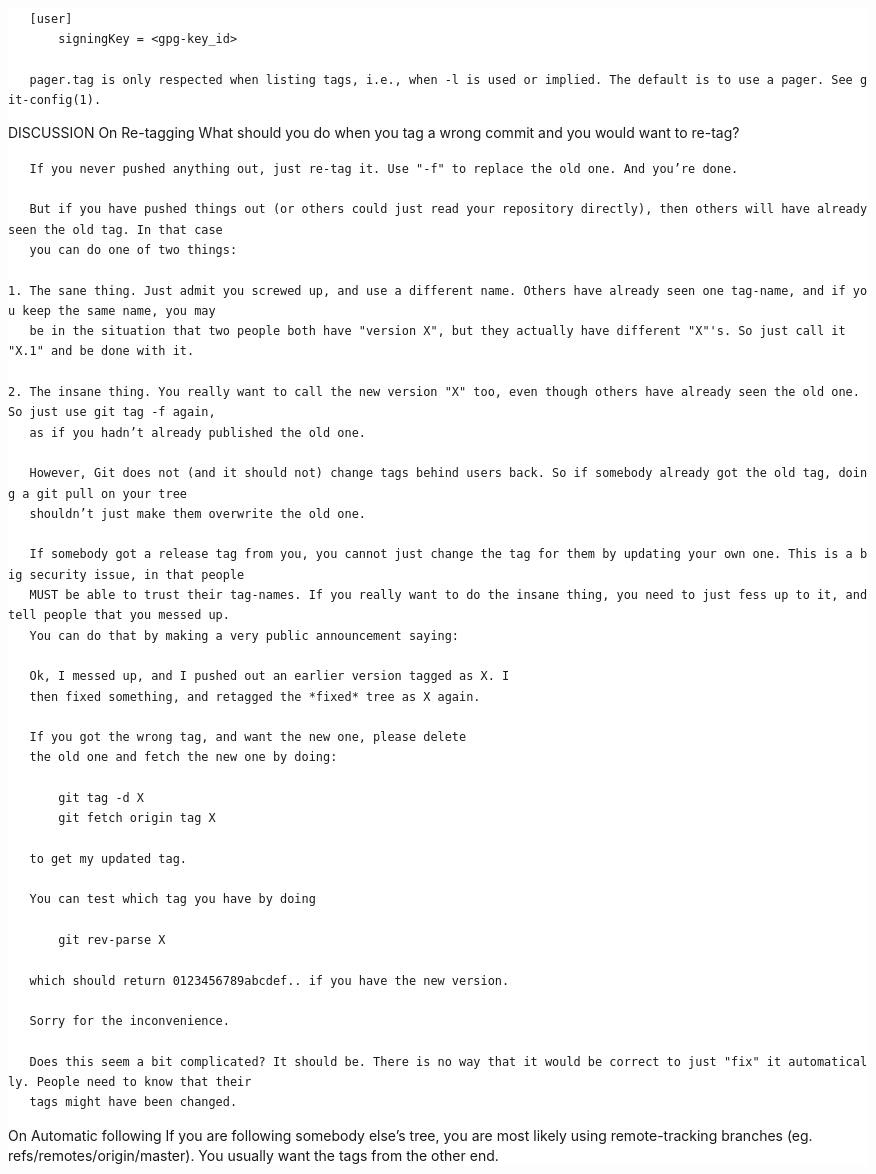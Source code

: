 	   [user]
	       signingKey = <gpg-key_id>

       pager.tag is only respected when listing tags, i.e., when -l is used or implied. The default is to use a pager. See git-config(1).

DISCUSSION
   On Re-tagging
       What should you do when you tag a wrong commit and you would want to re-tag?

       If you never pushed anything out, just re-tag it. Use "-f" to replace the old one. And you’re done.

       But if you have pushed things out (or others could just read your repository directly), then others will have already seen the old tag. In that case
       you can do one of two things:

	1. The sane thing. Just admit you screwed up, and use a different name. Others have already seen one tag-name, and if you keep the same name, you may
	   be in the situation that two people both have "version X", but they actually have different "X"'s. So just call it "X.1" and be done with it.

	2. The insane thing. You really want to call the new version "X" too, even though others have already seen the old one. So just use git tag -f again,
	   as if you hadn’t already published the old one.

       However, Git does not (and it should not) change tags behind users back. So if somebody already got the old tag, doing a git pull on your tree
       shouldn’t just make them overwrite the old one.

       If somebody got a release tag from you, you cannot just change the tag for them by updating your own one. This is a big security issue, in that people
       MUST be able to trust their tag-names. If you really want to do the insane thing, you need to just fess up to it, and tell people that you messed up.
       You can do that by making a very public announcement saying:

	   Ok, I messed up, and I pushed out an earlier version tagged as X. I
	   then fixed something, and retagged the *fixed* tree as X again.

	   If you got the wrong tag, and want the new one, please delete
	   the old one and fetch the new one by doing:

		   git tag -d X
		   git fetch origin tag X

	   to get my updated tag.

	   You can test which tag you have by doing

		   git rev-parse X

	   which should return 0123456789abcdef.. if you have the new version.

	   Sorry for the inconvenience.

       Does this seem a bit complicated? It should be. There is no way that it would be correct to just "fix" it automatically. People need to know that their
       tags might have been changed.

   On Automatic following
       If you are following somebody else’s tree, you are most likely using remote-tracking branches (eg. refs/remotes/origin/master). You usually want the
       tags from the other end.
